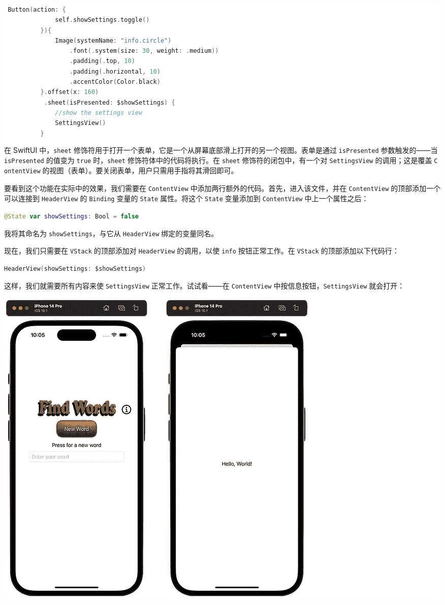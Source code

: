 ```swift
 Button(action: {
              self.showSettings.toggle()
          }){
              Image(systemName: "info.circle")
                  .font(.system(size: 30, weight: .medium))
                  .padding(.top, 10)
                  .padding(.horizontal, 10)
                  .accentColor(Color.black)
          }.offset(x: 160)
           .sheet(isPresented: $showSettings) {
              //show the settings view
              SettingsView()
          }
```

在 SwiftUI 中，`sheet` 修饰符用于打开一个表单，它是一个从屏幕底部滑上打开的另一个视图。表单是通过 `isPresented` 参数触发的——当 `isPresented` 的值变为 `true` 时，`sheet` 修饰符体中的代码将执行。在 `sheet` 修饰符的闭包中，有一个对 `SettingsView` 的调用；这是覆盖 `ContentView` 的视图（表单）。要关闭表单，用户只需用手指将其滑回即可。

要看到这个功能在实际中的效果，我们需要在 `ContentView` 中添加两行额外的代码。首先，进入该文件，并在 `ContentView` 的顶部添加一个可以连接到 `HeaderView` 的 `Binding` 变量的 `State` 属性。将这个 `State` 变量添加到 `ContentView` 中上一个属性之后：

```swift
@State var showSettings: Bool = false
```

我将其命名为 `showSettings`，与它从 `HeaderView` 绑定的变量同名。

现在，我们只需要在 `VStack` 的顶部添加对 `HeaderView` 的调用，以使 `info` 按钮正常工作。在 `VStack` 的顶部添加以下代码行：

```swift
HeaderView(showSettings: $showSettings)
```

这样，我们就需要所有内容来使 `SettingsView` 正常工作。试试看——在 `ContentView` 中按信息按钮，`SettingsView` 就会打开：

![图 12.7：SettingsView](img/B18674_12_07.jpg)

